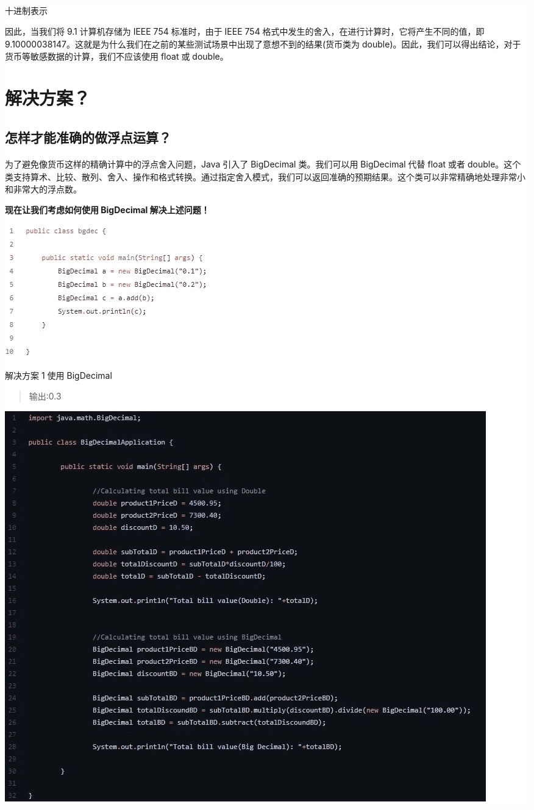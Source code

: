 十进制表示

因此，当我们将 9.1 计算机存储为 IEEE 754 标准时，由于 IEEE 754 格式中发生的舍入，在进行计算时，它将产生不同的值，即 9.10000038147。这就是为什么我们在之前的某些测试场景中出现了意想不到的结果(货币类为 double)。因此，我们可以得出结论，对于货币等敏感数据的计算，我们不应该使用 float 或 double。

# 解决方案？

## 怎样才能准确的做浮点运算？

为了避免像货币这样的精确计算中的浮点舍入问题，Java 引入了 BigDecimal 类。我们可以用 BigDecimal 代替 float 或者 double。这个类支持算术、比较、散列、舍入、操作和格式转换。通过指定舍入模式，我们可以返回准确的预期结果。这个类可以非常精确地处理非常小和非常大的浮点数。

**现在让我们考虑如何使用 BigDecimal 解决上述问题！**

![](img/39253940c3af3c1de8dab0268576b885.png)

解决方案 1 使用 BigDecimal

> 输出:0.3

![](img/f15e381a11b8085aff7d1c8ef45da6b3.png)